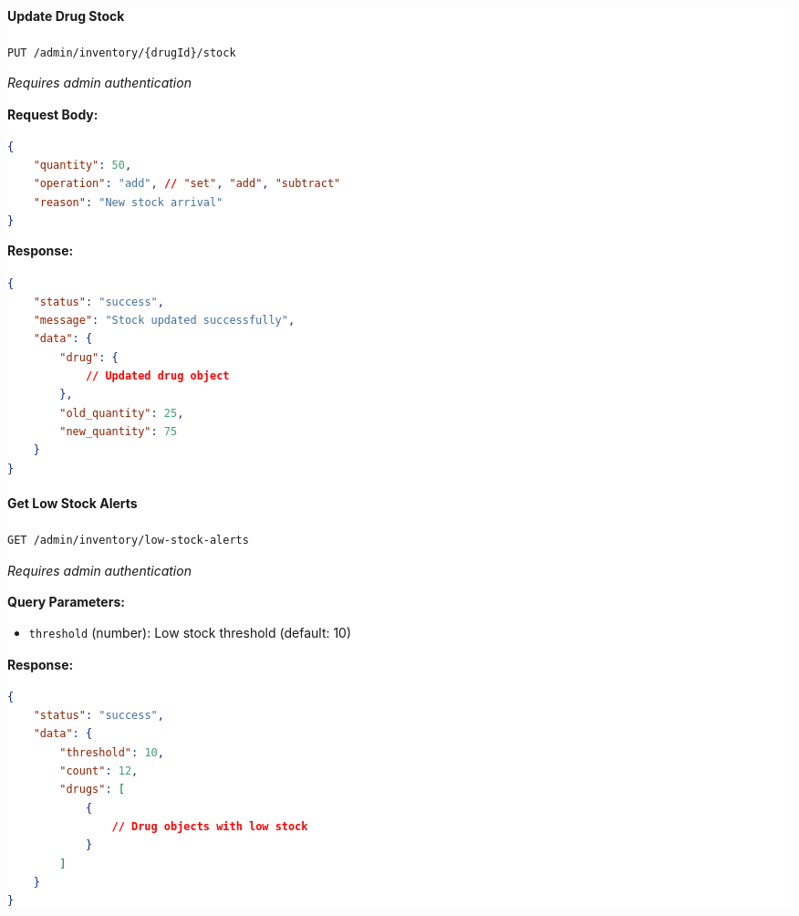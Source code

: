 #### Update Drug Stock

```http
PUT /admin/inventory/{drugId}/stock
```

_Requires admin authentication_

**Request Body:**

```json
{
    "quantity": 50,
    "operation": "add", // "set", "add", "subtract"
    "reason": "New stock arrival"
}
```

**Response:**

```json
{
    "status": "success",
    "message": "Stock updated successfully",
    "data": {
        "drug": {
            // Updated drug object
        },
        "old_quantity": 25,
        "new_quantity": 75
    }
}
```

#### Get Low Stock Alerts

```http
GET /admin/inventory/low-stock-alerts
```

_Requires admin authentication_

**Query Parameters:**

-   `threshold` (number): Low stock threshold (default: 10)

**Response:**

```json
{
    "status": "success",
    "data": {
        "threshold": 10,
        "count": 12,
        "drugs": [
            {
                // Drug objects with low stock
            }
        ]
    }
}
```
